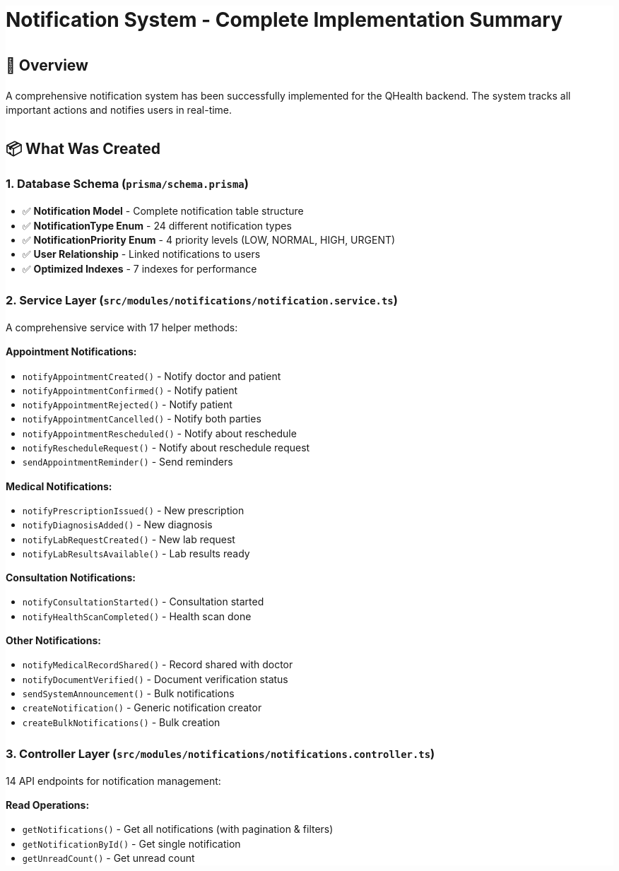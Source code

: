 # Notification System - Complete Implementation Summary

## 🎉 Overview
A comprehensive notification system has been successfully implemented for the QHealth backend. The system tracks all important actions and notifies users in real-time.

## 📦 What Was Created

### 1. Database Schema (`prisma/schema.prisma`)
- ✅ **Notification Model** - Complete notification table structure
- ✅ **NotificationType Enum** - 24 different notification types
- ✅ **NotificationPriority Enum** - 4 priority levels (LOW, NORMAL, HIGH, URGENT)
- ✅ **User Relationship** - Linked notifications to users
- ✅ **Optimized Indexes** - 7 indexes for performance

### 2. Service Layer (`src/modules/notifications/notification.service.ts`)
A comprehensive service with 17 helper methods:

**Appointment Notifications:**
- `notifyAppointmentCreated()` - Notify doctor and patient
- `notifyAppointmentConfirmed()` - Notify patient
- `notifyAppointmentRejected()` - Notify patient
- `notifyAppointmentCancelled()` - Notify both parties
- `notifyAppointmentRescheduled()` - Notify about reschedule
- `notifyRescheduleRequest()` - Notify about reschedule request
- `sendAppointmentReminder()` - Send reminders

**Medical Notifications:**
- `notifyPrescriptionIssued()` - New prescription
- `notifyDiagnosisAdded()` - New diagnosis
- `notifyLabRequestCreated()` - New lab request
- `notifyLabResultsAvailable()` - Lab results ready

**Consultation Notifications:**
- `notifyConsultationStarted()` - Consultation started
- `notifyHealthScanCompleted()` - Health scan done

**Other Notifications:**
- `notifyMedicalRecordShared()` - Record shared with doctor
- `notifyDocumentVerified()` - Document verification status
- `sendSystemAnnouncement()` - Bulk notifications
- `createNotification()` - Generic notification creator
- `createBulkNotifications()` - Bulk creation

### 3. Controller Layer (`src/modules/notifications/notifications.controller.ts`)
14 API endpoints for notification management:

**Read Operations:**
- `getNotifications()` - Get all notifications (with pagination & filters)
- `getNotificationById()` - Get single notification
- `getUnreadCount()` - Get unread count
